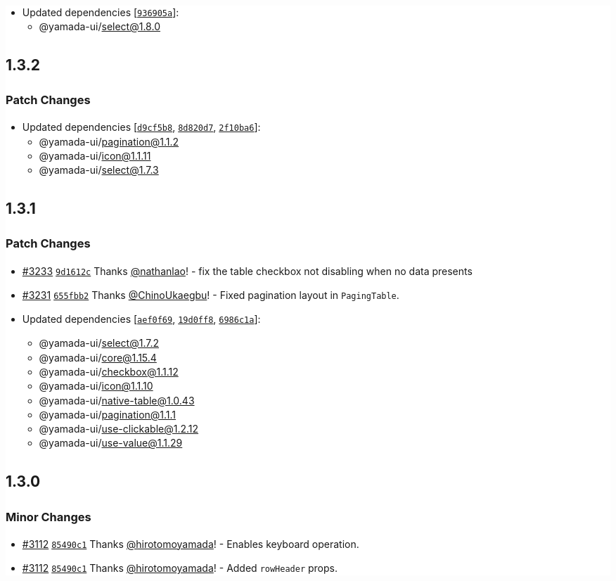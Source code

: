- Updated dependencies [[`936905a`](https://github.com/yamada-ui/yamada-ui/commit/936905a4a336d670ea6d58a050de0636ec76113b)]:
  - @yamada-ui/select@1.8.0

## 1.3.2

### Patch Changes

- Updated dependencies [[`d9cf5b8`](https://github.com/yamada-ui/yamada-ui/commit/d9cf5b801fa5656185ac5562da60cfc809e9be39), [`8d820d7`](https://github.com/yamada-ui/yamada-ui/commit/8d820d704a441c7fb4679ec44e5ae489a088c842), [`2f10ba6`](https://github.com/yamada-ui/yamada-ui/commit/2f10ba678e7b6f1ee7435221ddaaefae2df650ea)]:
  - @yamada-ui/pagination@1.1.2
  - @yamada-ui/icon@1.1.11
  - @yamada-ui/select@1.7.3

## 1.3.1

### Patch Changes

- [#3233](https://github.com/yamada-ui/yamada-ui/pull/3233) [`9d1612c`](https://github.com/yamada-ui/yamada-ui/commit/9d1612c7132077a2b1982fb92111d274bbcec8dd) Thanks [@nathanlao](https://github.com/nathanlao)! - fix the table checkbox not disabling when no data presents

- [#3231](https://github.com/yamada-ui/yamada-ui/pull/3231) [`655fbb2`](https://github.com/yamada-ui/yamada-ui/commit/655fbb2067a601d8c369e5120b4b8667ce8b0904) Thanks [@ChinoUkaegbu](https://github.com/ChinoUkaegbu)! - Fixed pagination layout in `PagingTable`.

- Updated dependencies [[`aef0f69`](https://github.com/yamada-ui/yamada-ui/commit/aef0f6963259300feed05ca76ff26f982dcd8eed), [`19d0ff8`](https://github.com/yamada-ui/yamada-ui/commit/19d0ff8bd487f00182b571e4cbe1dc3c70a96ca0), [`6986c1a`](https://github.com/yamada-ui/yamada-ui/commit/6986c1a2f8db2c3367b41955087dbb83307f7251)]:
  - @yamada-ui/select@1.7.2
  - @yamada-ui/core@1.15.4
  - @yamada-ui/checkbox@1.1.12
  - @yamada-ui/icon@1.1.10
  - @yamada-ui/native-table@1.0.43
  - @yamada-ui/pagination@1.1.1
  - @yamada-ui/use-clickable@1.2.12
  - @yamada-ui/use-value@1.1.29

## 1.3.0

### Minor Changes

- [#3112](https://github.com/yamada-ui/yamada-ui/pull/3112) [`85490c1`](https://github.com/yamada-ui/yamada-ui/commit/85490c1d1fc583d97e896564837e98d8f043a97f) Thanks [@hirotomoyamada](https://github.com/hirotomoyamada)! - Enables keyboard operation.

- [#3112](https://github.com/yamada-ui/yamada-ui/pull/3112) [`85490c1`](https://github.com/yamada-ui/yamada-ui/commit/85490c1d1fc583d97e896564837e98d8f043a97f) Thanks [@hirotomoyamada](https://github.com/hirotomoyamada)! - Added `rowHeader` props.
